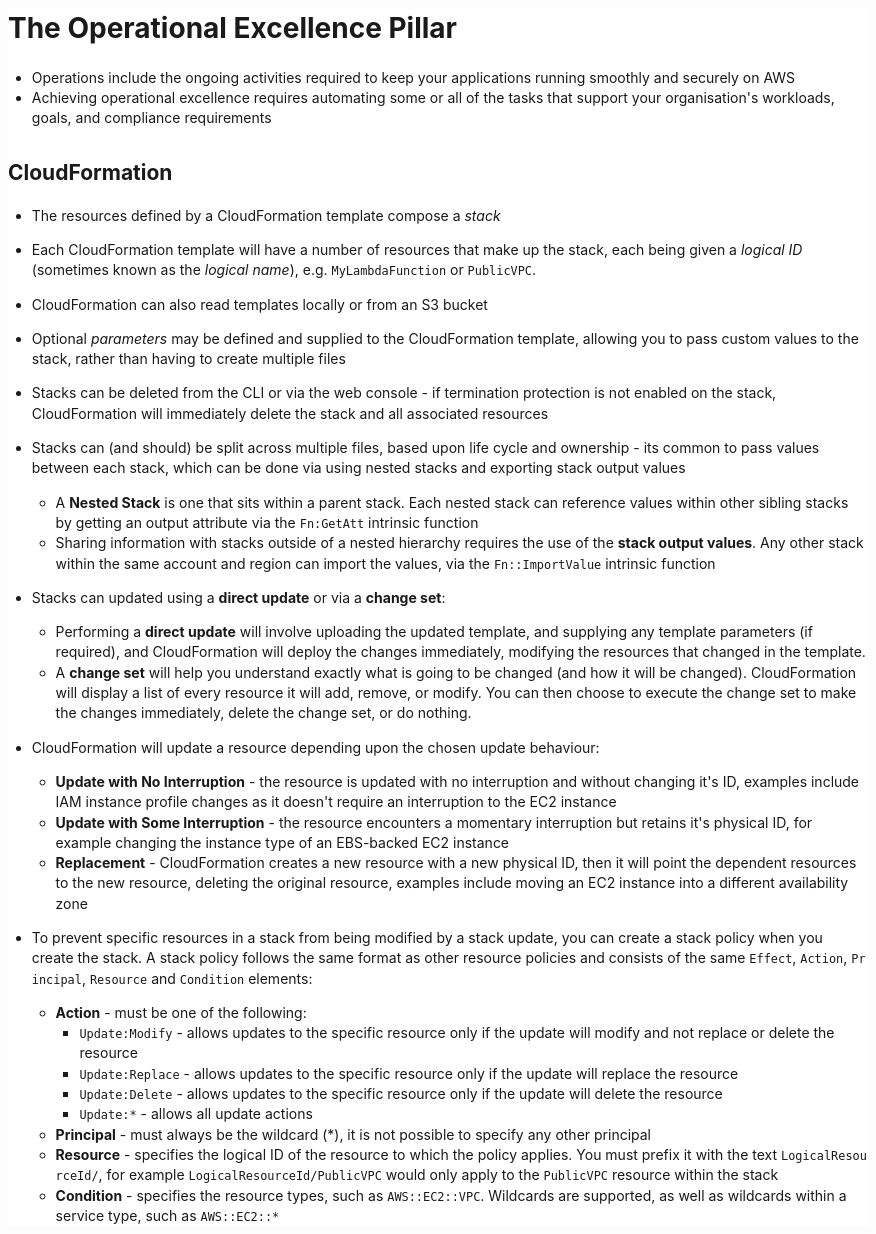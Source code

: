 # The Operational Excellence Pillar
- Operations include the ongoing activities required to keep your applications running smoothly and securely on AWS
- Achieving operational excellence requires automating some or all of the tasks that support your organisation's workloads, goals, and compliance requirements



## CloudFormation

- The resources defined by a CloudFormation template compose a *stack*
- Each CloudFormation template will have a number of resources that make up the stack, each being given a *logical ID* (sometimes known as the *logical name*), e.g. `MyLambdaFunction` or `PublicVPC`.
- CloudFormation can also read templates locally or from an S3 bucket
- Optional *parameters* may be defined and supplied to the CloudFormation template, allowing  you to pass custom values to the stack, rather than having to create multiple files
- Stacks can be deleted from the CLI or via the web console - if termination protection is not enabled on the stack, CloudFormation will immediately delete the stack and all associated resources
- Stacks can (and should) be split across multiple files, based upon life cycle and ownership - its common to pass values between each stack, which can be done via using nested stacks and exporting stack output values
  - A **Nested Stack** is one that sits within a parent stack. Each nested stack can reference values within other sibling stacks by getting an output attribute via the `Fn:GetAtt` intrinsic function
  - Sharing information with stacks outside of a nested hierarchy requires the use of the **stack output values**. Any other stack within the same account and region can import the values, via the `Fn::ImportValue` intrinsic function

- Stacks can updated using a **direct update** or via a **change set**:
  - Performing a **direct update** will involve uploading the updated template, and supplying any template parameters (if required), and CloudFormation will deploy the changes immediately, modifying the resources that changed in the template.
  - A **change set** will help you understand exactly what is going to be changed (and how it will be changed). CloudFormation will display a list of every resource it will add, remove, or modify. You can then choose to execute the change set to make the changes immediately, delete the change set, or do nothing.
- CloudFormation will update a resource depending upon the chosen update behaviour:
  - **Update with No Interruption** - the resource is updated with no interruption and without changing it's ID, examples include IAM instance profile changes as it doesn't require an interruption to the EC2 instance
  - **Update with Some Interruption** - the resource encounters a momentary interruption but retains it's physical ID, for example changing the instance type of an EBS-backed EC2 instance
  - **Replacement** - CloudFormation creates a new resource with a new physical ID, then it will point the dependent resources to the new resource, deleting the original resource, examples include moving an EC2 instance into a different availability zone
- To prevent specific resources in a stack from being modified by a stack update, you can create a stack policy when you create the stack. A stack policy follows the same format as other resource policies and consists of the same `Effect`, `Action`, `Principal`, `Resource` and `Condition` elements:
  - **Action** - must be one of the following:
    - `Update:Modify` - allows updates to the specific resource only if the update will modify and not replace or delete the resource
    - `Update:Replace` - allows updates to the specific resource only if the update will replace the resource
    - `Update:Delete` - allows updates to the specific resource only if the update will delete the resource
    - `Update:*` - allows all update actions
  - **Principal** - must always be the wildcard (*), it is not possible to specify any other principal
  - **Resource** - specifies the logical ID of the resource to which the policy applies. You must prefix it with the text `LogicalResourceId/`, for example `LogicalResourceId/PublicVPC` would only apply to the `PublicVPC` resource within the stack
  - **Condition** - specifies the resource types, such as `AWS::EC2::VPC`. Wildcards are supported, as well as wildcards within a service type, such as `AWS::EC2::*`

